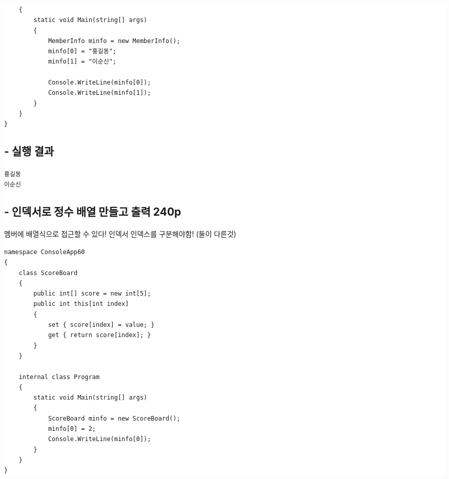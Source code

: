```
    {
        static void Main(string[] args)
        {
            MemberInfo minfo = new MemberInfo();
            minfo[0] = "홍길동";
            minfo[1] = "이순신";

            Console.WriteLine(minfo[0]);
            Console.WriteLine(minfo[1]);
        }
    }
}

```

## - 실행 결과

```
홍길동
이순신

```

## - 인덱서로 정수 배열 만들고 출력 240p
멤버에 배열식으로 접근할 수 있다!
인덱서 인덱스를 구분해야함! (둘이 다른것)
```
namespace ConsoleApp60
{
    class ScoreBoard
    {
        public int[] score = new int[5];
        public int this[int index]
        {
            set { score[index] = value; }
            get { return score[index]; }
        }
    }

    internal class Program
    {
        static void Main(string[] args)
        {
            ScoreBoard minfo = new ScoreBoard();
            minfo[0] = 2;
            Console.WriteLine(minfo[0]);
        }
    }
}

```
